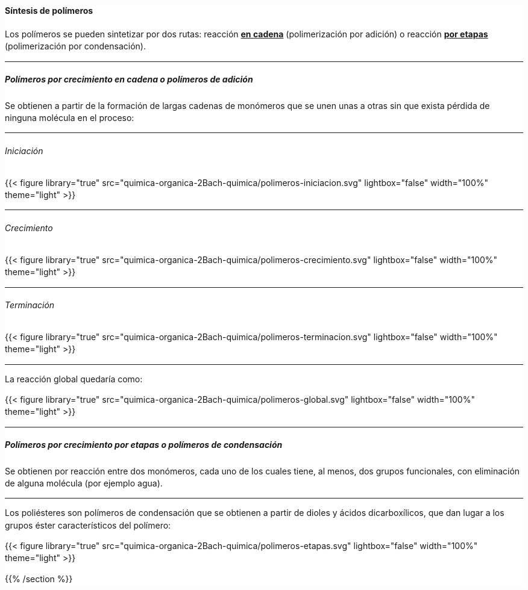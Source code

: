 
#### Síntesis de polímeros

Los polímeros se pueden sintetizar por dos rutas: reacción [**en cadena**](https://es.wikipedia.org/wiki/Polimerización_en_cadena) (polimerización por adición) o reacción [**por etapas**](https://es.wikipedia.org/wiki/Polimerización_por_etapas) (polimerización por condensación).

---

##### Polímeros por crecimiento en cadena o polímeros de adición

Se obtienen a partir de la formación de largas cadenas de monómeros que se unen unas a otras sin que exista pérdida de ninguna molécula en el proceso:

---

###### Iniciación
{{< figure library="true" src="quimica-organica-2Bach-quimica/polimeros-iniciacion.svg" lightbox="false" width="100%" theme="light" >}}

---  

###### Crecimiento
{{< figure library="true" src="quimica-organica-2Bach-quimica/polimeros-crecimiento.svg" lightbox="false" width="100%" theme="light" >}}

---

###### Terminación
{{< figure library="true" src="quimica-organica-2Bach-quimica/polimeros-terminacion.svg" lightbox="false" width="100%" theme="light" >}}

---  

La reacción global quedaría como:

{{< figure library="true" src="quimica-organica-2Bach-quimica/polimeros-global.svg" lightbox="false" width="100%" theme="light" >}}

---

##### Polímeros por crecimiento por etapas o polímeros de condensación

Se obtienen por reacción entre dos monómeros, cada uno de los cuales tiene, al menos, dos grupos funcionales, con eliminación de alguna molécula (por ejemplo agua).

---

Los poliésteres son polímeros de condensación que se obtienen a partir de dioles y ácidos dicarboxílicos, que dan lugar a los grupos éster característicos del polímero:

{{< figure library="true" src="quimica-organica-2Bach-quimica/polimeros-etapas.svg" lightbox="false" width="100%" theme="light" >}}

{{% /section %}}
